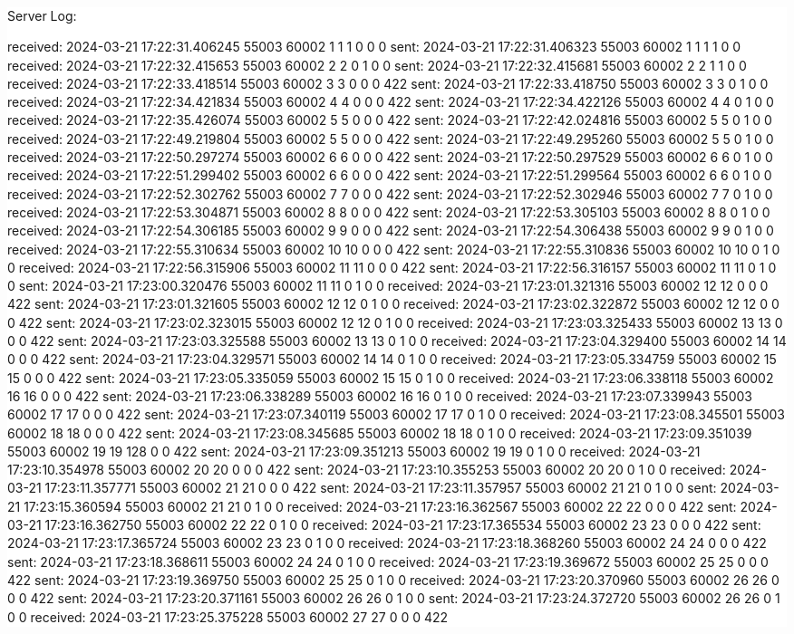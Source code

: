 Server Log:

received: 2024-03-21 17:22:31.406245 55003 60002 1 1 1 0 0 0
sent: 2024-03-21 17:22:31.406323 55003 60002 1 1 1 1 0 0
received: 2024-03-21 17:22:32.415653 55003 60002 2 2 0 1 0 0
sent: 2024-03-21 17:22:32.415681 55003 60002 2 2 1 1 0 0
received: 2024-03-21 17:22:33.418514 55003 60002 3 3 0 0 0 422
sent: 2024-03-21 17:22:33.418750 55003 60002 3 3 0 1 0 0
received: 2024-03-21 17:22:34.421834 55003 60002 4 4 0 0 0 422
sent: 2024-03-21 17:22:34.422126 55003 60002 4 4 0 1 0 0
received: 2024-03-21 17:22:35.426074 55003 60002 5 5 0 0 0 422
sent: 2024-03-21 17:22:42.024816 55003 60002 5 5 0 1 0 0
received: 2024-03-21 17:22:49.219804 55003 60002 5 5 0 0 0 422
sent: 2024-03-21 17:22:49.295260 55003 60002 5 5 0 1 0 0
received: 2024-03-21 17:22:50.297274 55003 60002 6 6 0 0 0 422
sent: 2024-03-21 17:22:50.297529 55003 60002 6 6 0 1 0 0
received: 2024-03-21 17:22:51.299402 55003 60002 6 6 0 0 0 422
sent: 2024-03-21 17:22:51.299564 55003 60002 6 6 0 1 0 0
received: 2024-03-21 17:22:52.302762 55003 60002 7 7 0 0 0 422
sent: 2024-03-21 17:22:52.302946 55003 60002 7 7 0 1 0 0
received: 2024-03-21 17:22:53.304871 55003 60002 8 8 0 0 0 422
sent: 2024-03-21 17:22:53.305103 55003 60002 8 8 0 1 0 0
received: 2024-03-21 17:22:54.306185 55003 60002 9 9 0 0 0 422
sent: 2024-03-21 17:22:54.306438 55003 60002 9 9 0 1 0 0
received: 2024-03-21 17:22:55.310634 55003 60002 10 10 0 0 0 422
sent: 2024-03-21 17:22:55.310836 55003 60002 10 10 0 1 0 0
received: 2024-03-21 17:22:56.315906 55003 60002 11 11 0 0 0 422
sent: 2024-03-21 17:22:56.316157 55003 60002 11 11 0 1 0 0
sent: 2024-03-21 17:23:00.320476 55003 60002 11 11 0 1 0 0
received: 2024-03-21 17:23:01.321316 55003 60002 12 12 0 0 0 422
sent: 2024-03-21 17:23:01.321605 55003 60002 12 12 0 1 0 0
received: 2024-03-21 17:23:02.322872 55003 60002 12 12 0 0 0 422
sent: 2024-03-21 17:23:02.323015 55003 60002 12 12 0 1 0 0
received: 2024-03-21 17:23:03.325433 55003 60002 13 13 0 0 0 422
sent: 2024-03-21 17:23:03.325588 55003 60002 13 13 0 1 0 0
received: 2024-03-21 17:23:04.329400 55003 60002 14 14 0 0 0 422
sent: 2024-03-21 17:23:04.329571 55003 60002 14 14 0 1 0 0
received: 2024-03-21 17:23:05.334759 55003 60002 15 15 0 0 0 422
sent: 2024-03-21 17:23:05.335059 55003 60002 15 15 0 1 0 0
received: 2024-03-21 17:23:06.338118 55003 60002 16 16 0 0 0 422
sent: 2024-03-21 17:23:06.338289 55003 60002 16 16 0 1 0 0
received: 2024-03-21 17:23:07.339943 55003 60002 17 17 0 0 0 422
sent: 2024-03-21 17:23:07.340119 55003 60002 17 17 0 1 0 0
received: 2024-03-21 17:23:08.345501 55003 60002 18 18 0 0 0 422
sent: 2024-03-21 17:23:08.345685 55003 60002 18 18 0 1 0 0
received: 2024-03-21 17:23:09.351039 55003 60002 19 19 128 0 0 422
sent: 2024-03-21 17:23:09.351213 55003 60002 19 19 0 1 0 0
received: 2024-03-21 17:23:10.354978 55003 60002 20 20 0 0 0 422
sent: 2024-03-21 17:23:10.355253 55003 60002 20 20 0 1 0 0
received: 2024-03-21 17:23:11.357771 55003 60002 21 21 0 0 0 422
sent: 2024-03-21 17:23:11.357957 55003 60002 21 21 0 1 0 0
sent: 2024-03-21 17:23:15.360594 55003 60002 21 21 0 1 0 0
received: 2024-03-21 17:23:16.362567 55003 60002 22 22 0 0 0 422
sent: 2024-03-21 17:23:16.362750 55003 60002 22 22 0 1 0 0
received: 2024-03-21 17:23:17.365534 55003 60002 23 23 0 0 0 422
sent: 2024-03-21 17:23:17.365724 55003 60002 23 23 0 1 0 0
received: 2024-03-21 17:23:18.368260 55003 60002 24 24 0 0 0 422
sent: 2024-03-21 17:23:18.368611 55003 60002 24 24 0 1 0 0
received: 2024-03-21 17:23:19.369672 55003 60002 25 25 0 0 0 422
sent: 2024-03-21 17:23:19.369750 55003 60002 25 25 0 1 0 0
received: 2024-03-21 17:23:20.370960 55003 60002 26 26 0 0 0 422
sent: 2024-03-21 17:23:20.371161 55003 60002 26 26 0 1 0 0
sent: 2024-03-21 17:23:24.372720 55003 60002 26 26 0 1 0 0
received: 2024-03-21 17:23:25.375228 55003 60002 27 27 0 0 0 422